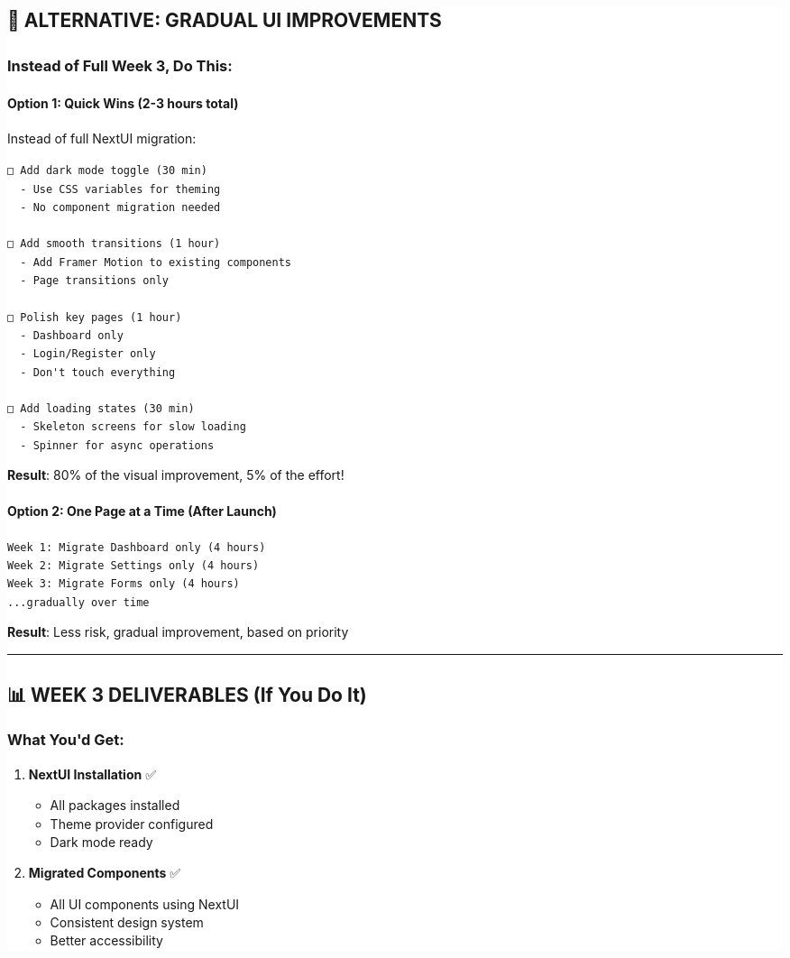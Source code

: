 
## 🎨 ALTERNATIVE: GRADUAL UI IMPROVEMENTS

### **Instead of Full Week 3, Do This:**

#### **Option 1: Quick Wins (2-3 hours total)**
Instead of full NextUI migration:
```
□ Add dark mode toggle (30 min)
  - Use CSS variables for theming
  - No component migration needed

□ Add smooth transitions (1 hour)
  - Add Framer Motion to existing components
  - Page transitions only

□ Polish key pages (1 hour)
  - Dashboard only
  - Login/Register only
  - Don't touch everything

□ Add loading states (30 min)
  - Skeleton screens for slow loading
  - Spinner for async operations
```

**Result**: 80% of the visual improvement, 5% of the effort!

#### **Option 2: One Page at a Time (After Launch)**
```
Week 1: Migrate Dashboard only (4 hours)
Week 2: Migrate Settings only (4 hours)
Week 3: Migrate Forms only (4 hours)
...gradually over time
```

**Result**: Less risk, gradual improvement, based on priority

---

## 📊 WEEK 3 DELIVERABLES (If You Do It)

### **What You'd Get:**

1. **NextUI Installation** ✅
   - All packages installed
   - Theme provider configured
   - Dark mode ready

2. **Migrated Components** ✅
   - All UI components using NextUI
   - Consistent design system
   - Better accessibility
